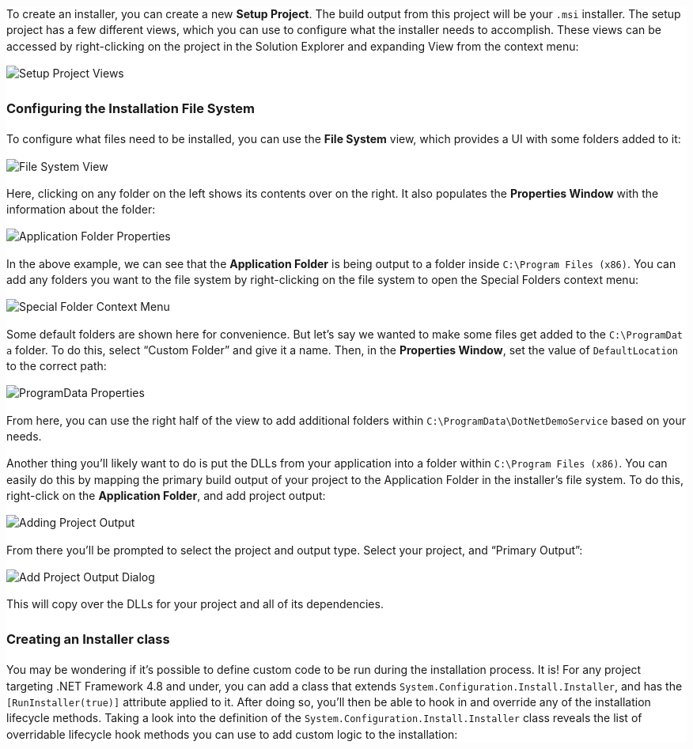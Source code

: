 To create an installer, you can create a new **Setup Project**. The build output from this project will be your `.msi` installer. The setup project has a few different views, which you can use to configure what the installer needs to accomplish. These views can be accessed by right-clicking on the project in the Solution Explorer and expanding View from the context menu:

![Setup Project Views](/blog/2021/04/23/automating-windows-service-installation/installer-views.jpg)

### Configuring the Installation File System

To configure what files need to be installed, you can use the **File System** view, which provides a UI with some folders added to it:

![File System View](/blog/2021/04/23/automating-windows-service-installation/file-system-view.jpg)

Here, clicking on any folder on the left shows its contents over on the right. It also populates the **Properties Window** with the information about the folder:

![Application Folder Properties](/blog/2021/04/23/automating-windows-service-installation/application-folder-properties-window.jpg)

In the above example, we can see that the **Application Folder** is being output to a folder inside `C:\Program Files (x86)`. You can add any folders you want to the file system by right-clicking on the file system to open the Special Folders context menu:

![Special Folder Context Menu](/blog/2021/04/23/automating-windows-service-installation/special-folder-context-menu.jpg)

Some default folders are shown here for convenience. But let’s say we wanted to make some files get added to the `C:\ProgramData` folder. To do this, select “Custom Folder” and give it a name. Then, in the **Properties Window**, set the value of `DefaultLocation` to the correct path:

![ProgramData Properties](/blog/2021/04/23/automating-windows-service-installation/program-data-properties-window.jpg)

From here, you can use the right half of the view to add additional folders within `C:\ProgramData\DotNetDemoService` based on your needs.

Another thing you’ll likely want to do is put the DLLs from your application into a folder within `C:\Program Files (x86)`. You can easily do this by mapping the primary build output of your project to the Application Folder in the installer’s file system. To do this, right-click on the **Application Folder**, and add project output:

![Adding Project Output](/blog/2021/04/23/automating-windows-service-installation/add-project-output.jpg)

From there you’ll be prompted to select the project and output type. Select your project, and “Primary Output”:

![Add Project Output Dialog](/blog/2021/04/23/automating-windows-service-installation/add-project-output-dialog.jpg)

This will copy over the DLLs for your project and all of its dependencies.

### Creating an Installer class

You may be wondering if it’s possible to define custom code to be run during the installation process. It is! For any project targeting .NET Framework 4.8 and under, you can add a class that extends `System.Configuration.Install.Installer`, and has the `[RunInstaller(true)]` attribute applied to it. After doing so, you’ll then be able to hook in and override any of the installation lifecycle methods. Taking a look into the definition of the `System.Configuration.Install.Installer` class reveals the list of overridable lifecycle hook methods you can use to add custom logic to the installation:
